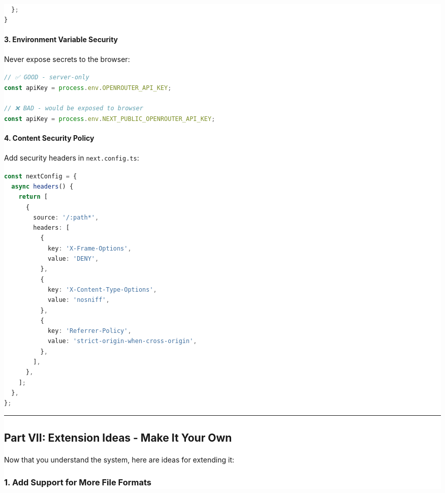```typescript
  };
}
```

#### 3. Environment Variable Security

Never expose secrets to the browser:

```typescript
// ✅ GOOD - server-only
const apiKey = process.env.OPENROUTER_API_KEY;

// ❌ BAD - would be exposed to browser
const apiKey = process.env.NEXT_PUBLIC_OPENROUTER_API_KEY;
```

#### 4. Content Security Policy

Add security headers in `next.config.ts`:

```typescript
const nextConfig = {
  async headers() {
    return [
      {
        source: '/:path*',
        headers: [
          {
            key: 'X-Frame-Options',
            value: 'DENY',
          },
          {
            key: 'X-Content-Type-Options',
            value: 'nosniff',
          },
          {
            key: 'Referrer-Policy',
            value: 'strict-origin-when-cross-origin',
          },
        ],
      },
    ];
  },
};
```

---

## Part VII: Extension Ideas - Make It Your Own

Now that you understand the system, here are ideas for extending it:

### 1. Add Support for More File Formats
